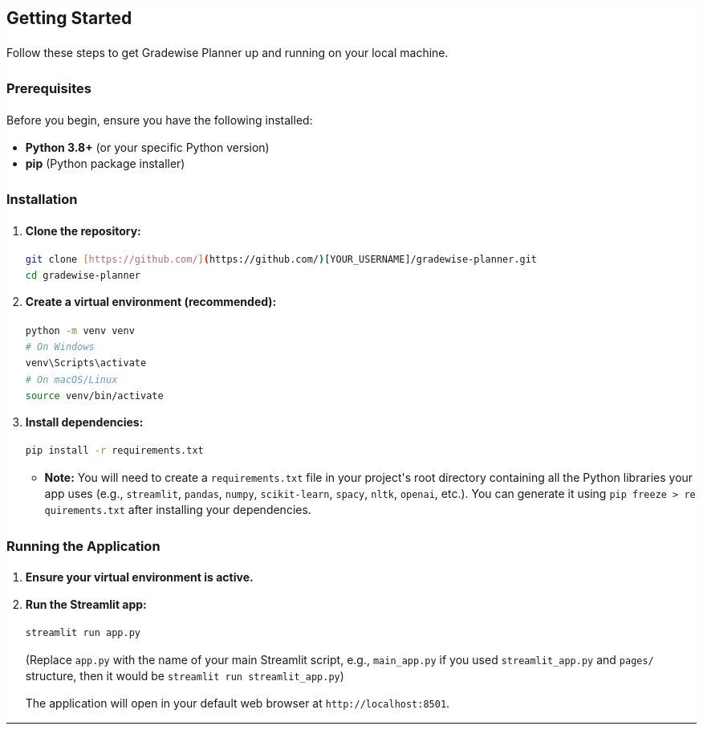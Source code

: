 
## Getting Started

Follow these steps to get Gradewise Planner up and running on your local machine.

### Prerequisites

Before you begin, ensure you have the following installed:

* **Python 3.8+** (or your specific Python version)
* **pip** (Python package installer)

### Installation

1.  **Clone the repository:**
    ```bash
    git clone [https://github.com/](https://github.com/)[YOUR_USERNAME]/gradewise-planner.git
    cd gradewise-planner
    ```

2.  **Create a virtual environment (recommended):**
    ```bash
    python -m venv venv
    # On Windows
    venv\Scripts\activate
    # On macOS/Linux
    source venv/bin/activate
    ```

3.  **Install dependencies:**
    ```bash
    pip install -r requirements.txt
    ```
    * **Note:** You will need to create a `requirements.txt` file in your project's root directory containing all the Python libraries your app uses (e.g., `streamlit`, `pandas`, `numpy`, `scikit-learn`, `spacy`, `nltk`, `openai`, etc.). You can generate it using `pip freeze > requirements.txt` after installing your dependencies.

### Running the Application

1.  **Ensure your virtual environment is active.**
2.  **Run the Streamlit app:**
    ```bash
    streamlit run app.py
    ```
    (Replace `app.py` with the name of your main Streamlit script, e.g., `main_app.py` if you used `streamlit_app.py` and `pages/` structure, then it would be `streamlit run streamlit_app.py`)

    The application will open in your default web browser at `http://localhost:8501`.

---